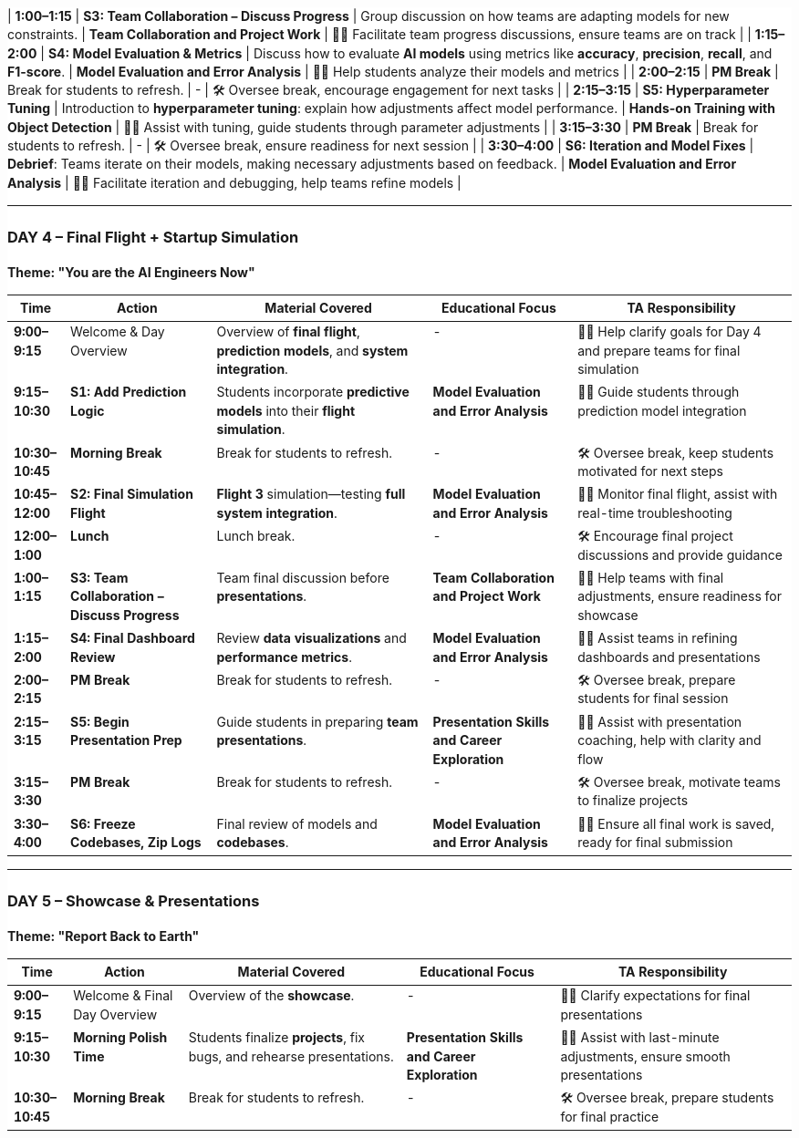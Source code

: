 | **1:00–1:15**   | **S3: Team Collaboration – Discuss Progress** | Group discussion on how teams are adapting models for new constraints. | **Team Collaboration and Project Work**   | 🧑‍🏫 Facilitate team progress discussions, ensure teams are on track |
| **1:15–2:00**   | **S4: Model Evaluation & Metrics**          | Discuss how to evaluate **AI models** using metrics like **accuracy**, **precision**, **recall**, and **F1-score**. | **Model Evaluation and Error Analysis**   | 🧑‍🏫 Help students analyze their models and metrics |
| **2:00–2:15**   | **PM Break**                                | Break for students to refresh.                 | -                                         | 🛠️ Oversee break, encourage engagement for next tasks |
| **2:15–3:15**   | **S5: Hyperparameter Tuning**               | Introduction to **hyperparameter tuning**: explain how adjustments affect model performance. | **Hands-on Training with Object Detection** | 🧑‍🏫 Assist with tuning, guide students through parameter adjustments |
| **3:15–3:30**   | **PM Break**                                | Break for students to refresh.                 | -                                         | 🛠️ Oversee break, ensure readiness for next session |
| **3:30–4:00**   | **S6: Iteration and Model Fixes**           | **Debrief**: Teams iterate on their models, making necessary adjustments based on feedback. | **Model Evaluation and Error Analysis**   | 🧑‍🏫 Facilitate iteration and debugging, help teams refine models |

---

### **DAY 4 – Final Flight + Startup Simulation**  
**Theme: "You are the AI Engineers Now"**

| Time            | Action                                      | Material Covered                                | Educational Focus                         | TA Responsibility                            |
|-----------------|---------------------------------------------|-------------------------------------------------|-------------------------------------------|----------------------------------------------|
| **9:00–9:15**   | Welcome & Day Overview                      | Overview of **final flight**, **prediction models**, and **system integration**. | -                                         | 🧑‍🏫 Help clarify goals for Day 4 and prepare teams for final simulation |
| **9:15–10:30**  | **S1: Add Prediction Logic**                | Students incorporate **predictive models** into their **flight simulation**. | **Model Evaluation and Error Analysis**   | 🧑‍🏫 Guide students through prediction model integration |
| **10:30–10:45** | **Morning Break**                           | Break for students to refresh.                 | -                                         | 🛠️ Oversee break, keep students motivated for next steps |
| **10:45–12:00** | **S2: Final Simulation Flight**             | **Flight 3** simulation—testing **full system integration**. | **Model Evaluation and Error Analysis**   | 🧑‍🏫 Monitor final flight, assist with real-time troubleshooting |
| **12:00–1:00**  | **Lunch**                                   | Lunch break.                                   | -                                         | 🛠️ Encourage final project discussions and provide guidance |
| **1:00–1:15**   | **S3: Team Collaboration – Discuss Progress** | Team final discussion before **presentations**. | **Team Collaboration and Project Work**   | 🧑‍🏫 Help teams with final adjustments, ensure readiness for showcase |
| **1:15–2:00**   | **S4: Final Dashboard Review**              | Review **data visualizations** and **performance metrics**. | **Model Evaluation and Error Analysis**   | 🧑‍🏫 Assist teams in refining dashboards and presentations |
| **2:00–2:15**   | **PM Break**                                | Break for students to refresh.                 | -                                         | 🛠️ Oversee break, prepare students for final session |
| **2:15–3:15**   | **S5: Begin Presentation Prep**             | Guide students in preparing **team presentations**. | **Presentation Skills and Career Exploration** | 🧑‍🏫 Assist with presentation coaching, help with clarity and flow |
| **3:15–3:30**   | **PM Break**                                | Break for students to refresh.                 | -                                         | 🛠️ Oversee break, motivate teams to finalize projects |
| **3:30–4:00**   | **S6: Freeze Codebases, Zip Logs**          | Final review of models and **codebases**. | **Model Evaluation and Error Analysis**   | 🧑‍🏫 Ensure all final work is saved, ready for final submission |

---

### **DAY 5 – Showcase & Presentations**  
**Theme: "Report Back to Earth"**

| Time            | Action                                      | Material Covered                                | Educational Focus                         | TA Responsibility                            |
|-----------------|---------------------------------------------|-------------------------------------------------|-------------------------------------------|----------------------------------------------|
| **9:00–9:15**   | Welcome & Final Day Overview                | Overview of the **showcase**. | -                                         | 🧑‍🏫 Clarify expectations for final presentations |
| **9:15–10:30**  | **Morning Polish Time**                     | Students finalize **projects**, fix bugs, and rehearse presentations. | **Presentation Skills and Career Exploration** | 🧑‍🏫 Assist with last-minute adjustments, ensure smooth presentations |
| **10:30–10:45** | **Morning Break**                           | Break for students to refresh.                 | -                                         | 🛠️ Oversee break, prepare students for final practice |